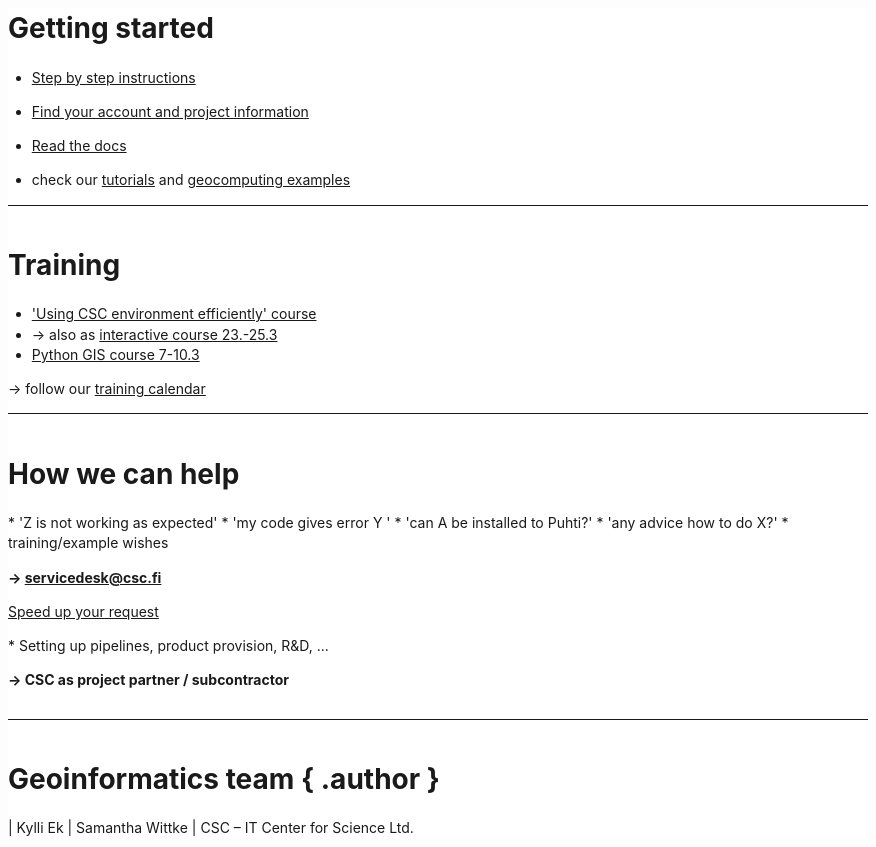 
# Getting started

* [Step by step instructions ](https://research.csc.fi/en/accounts-and-projects)
* [Find your account and project information](my.csc.fi)

* [Read the docs](https://docs.csc.fi)

* check our [tutorials](https://docs.csc.fi/support/tutorials/) and [geocomputing examples](https://github.com/csc-training/geocomputing)

---  

# Training

* ['Using CSC environment efficiently' course](https://csc-training.github.io/csc-env-eff/)
* -> also as [interactive course 23.-25.3](https://ssl.eventilla.com/enveff2022?)
* [Python GIS course 7-10.3](https://ssl.eventilla.com/event/pENQa?)

-> follow our [training calendar](https://www.csc.fi/en/training#training-calendar)

---

# How we can help

<div class="column">
* 'Z is not working as expected'
* 'my code gives error Y '
* 'can A be installed to Puhti?'
* 'any advice how to do X?'
* training/example wishes

**-> servicedesk@csc.fi**

[Speed up your request](https://docs.csc.fi/support/support-howto/)

</div>
<div class="column">
* Setting up pipelines, product provision, R&D, ...

**-> CSC as project partner / subcontractor**
</div>


---

# Geoinformatics team { .author }

| Kylli Ek
| Samantha Wittke
| CSC – IT Center for Science Ltd.
